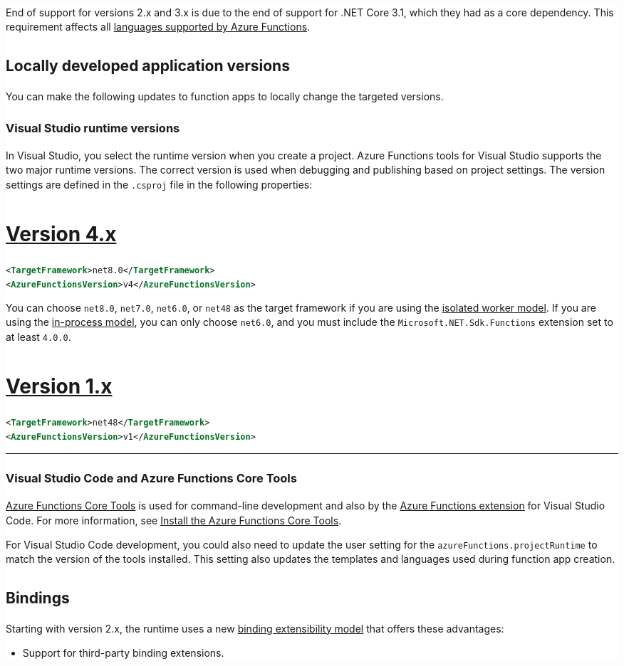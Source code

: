 End of support for versions 2.x and 3.x is due to the end of support for .NET Core 3.1, which they had as a core dependency. This requirement affects all [languages supported by Azure Functions](supported-languages.md).

## Locally developed application versions

You can make the following updates to function apps to locally change the targeted versions.

### Visual Studio runtime versions

In Visual Studio, you select the runtime version when you create a project. Azure Functions tools for Visual Studio supports the two major runtime versions. The correct version is used when debugging and publishing based on project settings. The version settings are defined in the `.csproj` file in the following properties:

# [Version 4.x](#tab/v4)

```xml
<TargetFramework>net8.0</TargetFramework>
<AzureFunctionsVersion>v4</AzureFunctionsVersion>
```

You can choose `net8.0`, `net7.0`, `net6.0`, or `net48` as the target framework if you are using the [isolated worker model](dotnet-isolated-process-guide.md). If you are using the [in-process model](./functions-dotnet-class-library.md), you can only choose `net6.0`, and you must include the `Microsoft.NET.Sdk.Functions` extension set to at least `4.0.0`.

# [Version 1.x](#tab/v1)

```xml
<TargetFramework>net48</TargetFramework>
<AzureFunctionsVersion>v1</AzureFunctionsVersion>
```
---

### Visual Studio Code and Azure Functions Core Tools

[Azure Functions Core Tools](functions-run-local.md) is used for command-line development and also by the [Azure Functions extension](https://marketplace.visualstudio.com/items?itemName=ms-azuretools.vscode-azurefunctions) for Visual Studio Code. For more information, see [Install the Azure Functions Core Tools](functions-run-local.md#install-the-azure-functions-core-tools).

For Visual Studio Code development, you could also need to update the user setting for the `azureFunctions.projectRuntime` to match the version of the tools installed.  This setting also updates the templates and languages used during function app creation. 

## Bindings

Starting with version 2.x, the runtime uses a new [binding extensibility model](https://github.com/Azure/azure-webjobs-sdk-extensions/wiki/Binding-Extensions-Overview) that offers these advantages:

* Support for third-party binding extensions.

